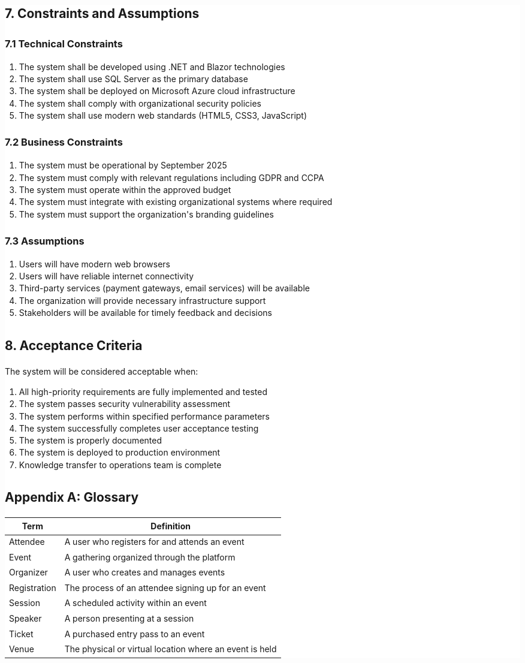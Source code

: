 ## 7. Constraints and Assumptions

### 7.1 Technical Constraints

1. The system shall be developed using .NET and Blazor technologies
2. The system shall use SQL Server as the primary database
3. The system shall be deployed on Microsoft Azure cloud infrastructure
4. The system shall comply with organizational security policies
5. The system shall use modern web standards (HTML5, CSS3, JavaScript)

### 7.2 Business Constraints

1. The system must be operational by September 2025
2. The system must comply with relevant regulations including GDPR and CCPA
3. The system must operate within the approved budget
4. The system must integrate with existing organizational systems where required
5. The system must support the organization's branding guidelines

### 7.3 Assumptions

1. Users will have modern web browsers
2. Users will have reliable internet connectivity
3. Third-party services (payment gateways, email services) will be available
4. The organization will provide necessary infrastructure support
5. Stakeholders will be available for timely feedback and decisions

## 8. Acceptance Criteria

The system will be considered acceptable when:

1. All high-priority requirements are fully implemented and tested
2. The system passes security vulnerability assessment
3. The system performs within specified performance parameters
4. The system successfully completes user acceptance testing
5. The system is properly documented
6. The system is deployed to production environment
7. Knowledge transfer to operations team is complete

## Appendix A: Glossary

|Term|Definition|
|---|---|
|Attendee|A user who registers for and attends an event|
|Event|A gathering organized through the platform|
|Organizer|A user who creates and manages events|
|Registration|The process of an attendee signing up for an event|
|Session|A scheduled activity within an event|
|Speaker|A person presenting at a session|
|Ticket|A purchased entry pass to an event|
|Venue|The physical or virtual location where an event is held|
